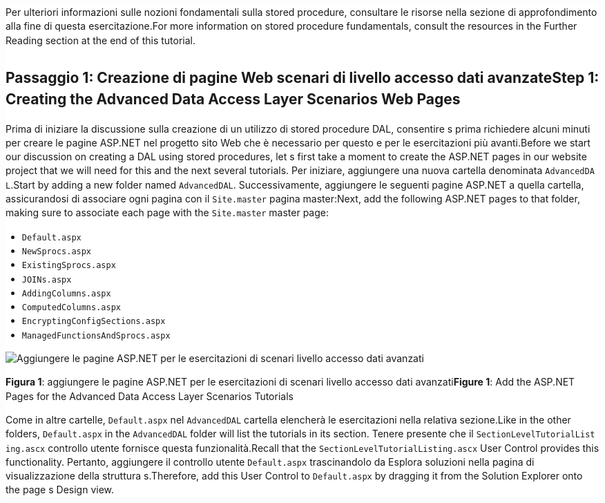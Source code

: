 <span data-ttu-id="ea949-145">Per ulteriori informazioni sulle nozioni fondamentali sulla stored procedure, consultare le risorse nella sezione di approfondimento alla fine di questa esercitazione.</span><span class="sxs-lookup"><span data-stu-id="ea949-145">For more information on stored procedure fundamentals, consult the resources in the Further Reading section at the end of this tutorial.</span></span>

## <a name="step-1-creating-the-advanced-data-access-layer-scenarios-web-pages"></a><span data-ttu-id="ea949-146">Passaggio 1: Creazione di pagine Web scenari di livello accesso dati avanzate</span><span class="sxs-lookup"><span data-stu-id="ea949-146">Step 1: Creating the Advanced Data Access Layer Scenarios Web Pages</span></span>

<span data-ttu-id="ea949-147">Prima di iniziare la discussione sulla creazione di un utilizzo di stored procedure DAL, consentire s prima richiedere alcuni minuti per creare le pagine ASP.NET nel progetto sito Web che è necessario per questo e per le esercitazioni più avanti.</span><span class="sxs-lookup"><span data-stu-id="ea949-147">Before we start our discussion on creating a DAL using stored procedures, let s first take a moment to create the ASP.NET pages in our website project that we will need for this and the next several tutorials.</span></span> <span data-ttu-id="ea949-148">Per iniziare, aggiungere una nuova cartella denominata `AdvancedDAL`.</span><span class="sxs-lookup"><span data-stu-id="ea949-148">Start by adding a new folder named `AdvancedDAL`.</span></span> <span data-ttu-id="ea949-149">Successivamente, aggiungere le seguenti pagine ASP.NET a quella cartella, assicurandosi di associare ogni pagina con il `Site.master` pagina master:</span><span class="sxs-lookup"><span data-stu-id="ea949-149">Next, add the following ASP.NET pages to that folder, making sure to associate each page with the `Site.master` master page:</span></span>

- `Default.aspx`
- `NewSprocs.aspx`
- `ExistingSprocs.aspx`
- `JOINs.aspx`
- `AddingColumns.aspx`
- `ComputedColumns.aspx`
- `EncryptingConfigSections.aspx`
- `ManagedFunctionsAndSprocs.aspx`


![Aggiungere le pagine ASP.NET per le esercitazioni di scenari livello accesso dati avanzati](creating-new-stored-procedures-for-the-typed-dataset-s-tableadapters-cs/_static/image1.png)

<span data-ttu-id="ea949-151">**Figura 1**: aggiungere le pagine ASP.NET per le esercitazioni di scenari livello accesso dati avanzati</span><span class="sxs-lookup"><span data-stu-id="ea949-151">**Figure 1**: Add the ASP.NET Pages for the Advanced Data Access Layer Scenarios Tutorials</span></span>


<span data-ttu-id="ea949-152">Come in altre cartelle, `Default.aspx` nel `AdvancedDAL` cartella elencherà le esercitazioni nella relativa sezione.</span><span class="sxs-lookup"><span data-stu-id="ea949-152">Like in the other folders, `Default.aspx` in the `AdvancedDAL` folder will list the tutorials in its section.</span></span> <span data-ttu-id="ea949-153">Tenere presente che il `SectionLevelTutorialListing.ascx` controllo utente fornisce questa funzionalità.</span><span class="sxs-lookup"><span data-stu-id="ea949-153">Recall that the `SectionLevelTutorialListing.ascx` User Control provides this functionality.</span></span> <span data-ttu-id="ea949-154">Pertanto, aggiungere il controllo utente `Default.aspx` trascinandolo da Esplora soluzioni nella pagina di visualizzazione della struttura s.</span><span class="sxs-lookup"><span data-stu-id="ea949-154">Therefore, add this User Control to `Default.aspx` by dragging it from the Solution Explorer onto the page s Design view.</span></span>
